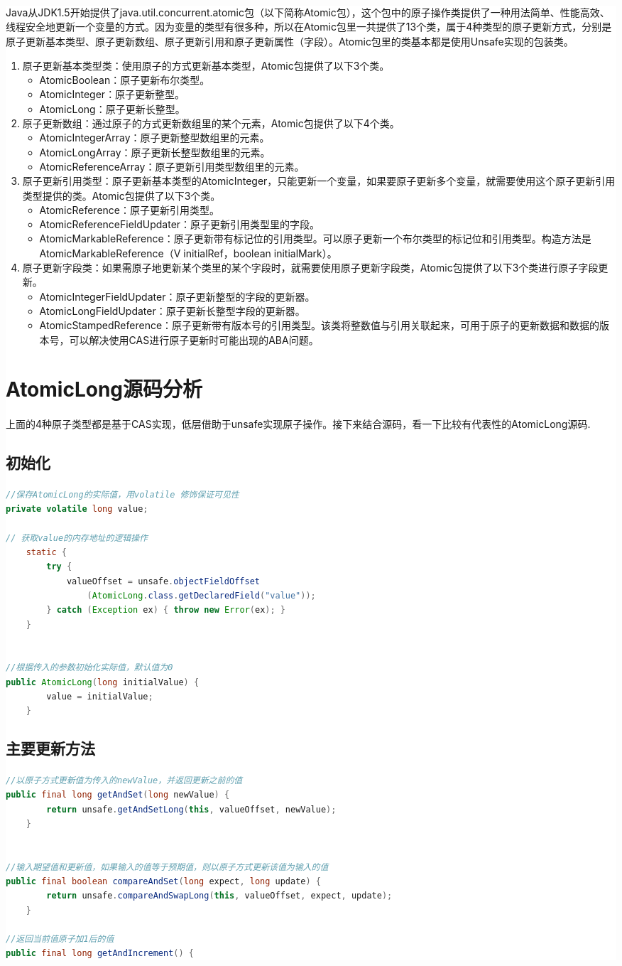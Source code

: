 ​	Java从JDK1.5开始提供了java.util.concurrent.atomic包（以下简称Atomic包），这个包中的原子操作类提供了一种用法简单、性能高效、线程安全地更新一个变量的方式。因为变量的类型有很多种，所以在Atomic包里一共提供了13个类，属于4种类型的原子更新方式，分别是原子更新基本类型、原子更新数组、原子更新引用和原子更新属性（字段）。Atomic包里的类基本都是使用Unsafe实现的包装类。

1. 原子更新基本类型类：使用原子的方式更新基本类型，Atomic包提供了以下3个类。
   * AtomicBoolean：原子更新布尔类型。
   * AtomicInteger：原子更新整型。
   * AtomicLong：原子更新长整型。
2. 原子更新数组：通过原子的方式更新数组里的某个元素，Atomic包提供了以下4个类。
   * AtomicIntegerArray：原子更新整型数组里的元素。
   * AtomicLongArray：原子更新长整型数组里的元素。
   * AtomicReferenceArray：原子更新引用类型数组里的元素。
3. 原子更新引用类型：原子更新基本类型的AtomicInteger，只能更新一个变量，如果要原子更新多个变量，就需要使用这个原子更新引用类型提供的类。Atomic包提供了以下3个类。
   * AtomicReference：原子更新引用类型。
   * AtomicReferenceFieldUpdater：原子更新引用类型里的字段。
   * AtomicMarkableReference：原子更新带有标记位的引用类型。可以原子更新一个布尔类型的标记位和引用类型。构造方法是AtomicMarkableReference（V initialRef，boolean initialMark）。
4. 原子更新字段类：如果需原子地更新某个类里的某个字段时，就需要使用原子更新字段类，Atomic包提供了以下3个类进行原子字段更新。
   * AtomicIntegerFieldUpdater：原子更新整型的字段的更新器。
   * AtomicLongFieldUpdater：原子更新长整型字段的更新器。
   * AtomicStampedReference：原子更新带有版本号的引用类型。该类将整数值与引用关联起来，可用于原子的更新数据和数据的版本号，可以解决使用CAS进行原子更新时可能出现的ABA问题。

# AtomicLong源码分析

​	上面的4种原子类型都是基于CAS实现，低层借助于unsafe实现原子操作。接下来结合源码，看一下比较有代表性的AtomicLong源码.

## 初始化

```java
//保存AtomicLong的实际值，用volatile 修饰保证可见性
private volatile long value;
 
// 获取value的内存地址的逻辑操作
    static {
        try {
            valueOffset = unsafe.objectFieldOffset
                (AtomicLong.class.getDeclaredField("value"));
        } catch (Exception ex) { throw new Error(ex); }
    }
 
 
//根据传入的参数初始化实际值，默认值为0
public AtomicLong(long initialValue) {
        value = initialValue;
    }
```

## 主要更新方法

```java
//以原子方式更新值为传入的newValue，并返回更新之前的值
public final long getAndSet(long newValue) {
        return unsafe.getAndSetLong(this, valueOffset, newValue);
    }
 
 
//输入期望值和更新值，如果输入的值等于预期值，则以原子方式更新该值为输入的值
public final boolean compareAndSet(long expect, long update) {
        return unsafe.compareAndSwapLong(this, valueOffset, expect, update);
    }
 
//返回当前值原子加1后的值
public final long getAndIncrement() {
```
